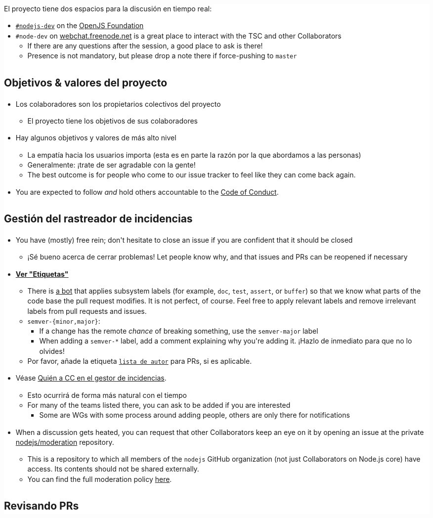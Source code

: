 El proyecto tiene dos espacios para la discusión en tiempo real:
* [`#nodejs-dev`](https://openjs-foundation.slack.com/archives/C019Y2T6STH) on the [OpenJS Foundation](https://slack-invite.openjsf.org/)
* `#node-dev` on [webchat.freenode.net](https://webchat.freenode.net/) is a great place to interact with the TSC and other Collaborators
  * If there are any questions after the session, a good place to ask is there!
  * Presence is not mandatory, but please drop a note there if force-pushing to `master`

## Objetivos & valores del proyecto

* Los colaboradores son los propietarios colectivos del proyecto
  * El proyecto tiene los objetivos de sus colaboradores

* Hay algunos objetivos y valores de más alto nivel
  * La empatía hacia los usuarios importa (esta es en parte la razón por la que abordamos a las personas)
  * Generalmente: ¡trate de ser agradable con la gente!
  * The best outcome is for people who come to our issue tracker to feel like they can come back again.

* You are expected to follow *and* hold others accountable to the [Code of Conduct][].

## Gestión del rastreador de incidencias

* You have (mostly) free rein; don't hesitate to close an issue if you are confident that it should be closed
  * ¡Sé bueno acerca de cerrar problemas! Let people know why, and that issues and PRs can be reopened if necessary

* [**Ver "Etiquetas"**](./doc/guides/onboarding-extras.md#labels)
  * There is [a bot](https://github.com/nodejs-github-bot/github-bot) that applies subsystem labels (for example, `doc`, `test`, `assert`, or `buffer`) so that we know what parts of the code base the pull request modifies. It is not perfect, of course. Feel free to apply relevant labels and remove irrelevant labels from pull requests and issues.
  * `semver-{minor,major}`:
    * If a change has the remote *chance* of breaking something, use the `semver-major` label
    * When adding a `semver-*` label, add a comment explaining why you're adding it. ¡Hazlo de inmediato para que no lo olvides!
  * Por favor, añade la etiqueta [`lista de autor`][] para PRs, si es aplicable.

* Véase [Quién a CC en el gestor de incidencias][who-to-cc].
  * Esto ocurrirá de forma más natural con el tiempo
  * For many of the teams listed there, you can ask to be added if you are interested
    * Some are WGs with some process around adding people, others are only there for notifications

* When a discussion gets heated, you can request that other Collaborators keep an eye on it by opening an issue at the private [nodejs/moderation](https://github.com/nodejs/moderation) repository.
  * This is a repository to which all members of the `nodejs` GitHub organization (not just Collaborators on Node.js core) have access. Its contents should not be shared externally.
  * You can find the full moderation policy [here](https://github.com/nodejs/admin/blob/HEAD/Moderation-Policy.md).

## Revisando PRs


[Code of Conduct]: https://github.com/nodejs/admin/blob/HEAD/CODE_OF_CONDUCT.md
[Solicitudes de tierra]: doc/guides/collaborator-guide.md#landing-pull-requests
[Publicizing or hiding organization membership]: https://help.github.com/articles/publicizing-or-hiding-organization-membership/
[`lista de autor`]: doc/guides/collaborator-guide.md#author-ready-pull-requests
[`core-validate-commit`]: https://github.com/nodejs/core-validate-commit
[`git-node`]: https://github.com/nodejs/node-core-utils/blob/HEAD/docs/git-node.md
[`node-core-utils`]: https://github.com/nodejs/node-core-utils
[set up the credentials]: https://github.com/nodejs/node-core-utils#setting-up-credentials
[two-factor authentication]: https://help.github.com/articles/securing-your-account-with-two-factor-authentication-2fa/
[using a TOTP mobile app]: https://help.github.com/articles/configuring-two-factor-authentication-via-a-totp-mobile-app/
[who-to-cc]: doc/guides/collaborator-guide.md#who-to-cc-in-the-issue-tracker
[who-to-cc]: doc/guides/collaborator-guide.md#who-to-cc-in-the-issue-tracker